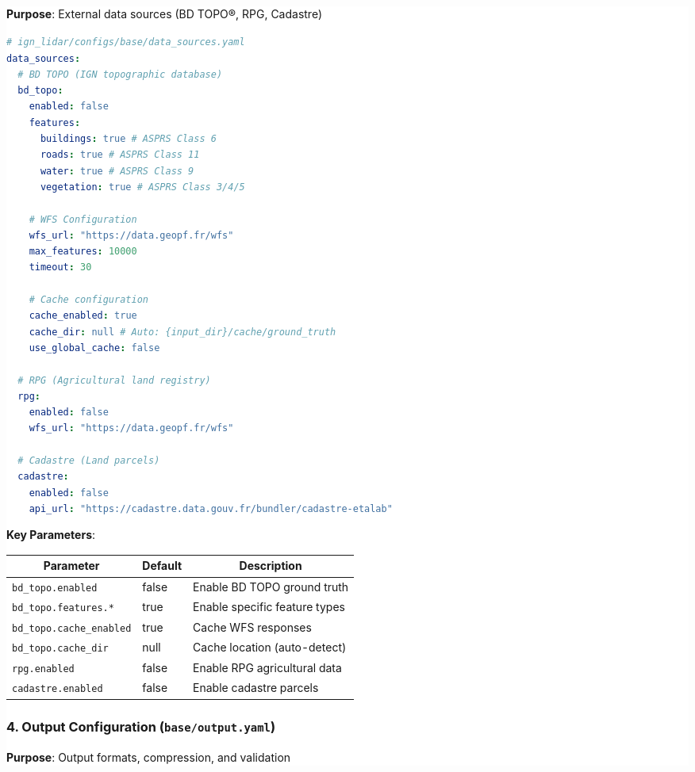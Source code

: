 **Purpose**: External data sources (BD TOPO®, RPG, Cadastre)

```yaml
# ign_lidar/configs/base/data_sources.yaml
data_sources:
  # BD TOPO (IGN topographic database)
  bd_topo:
    enabled: false
    features:
      buildings: true # ASPRS Class 6
      roads: true # ASPRS Class 11
      water: true # ASPRS Class 9
      vegetation: true # ASPRS Class 3/4/5

    # WFS Configuration
    wfs_url: "https://data.geopf.fr/wfs"
    max_features: 10000
    timeout: 30

    # Cache configuration
    cache_enabled: true
    cache_dir: null # Auto: {input_dir}/cache/ground_truth
    use_global_cache: false

  # RPG (Agricultural land registry)
  rpg:
    enabled: false
    wfs_url: "https://data.geopf.fr/wfs"

  # Cadastre (Land parcels)
  cadastre:
    enabled: false
    api_url: "https://cadastre.data.gouv.fr/bundler/cadastre-etalab"
```

**Key Parameters**:

| Parameter               | Default | Description                   |
| ----------------------- | ------- | ----------------------------- |
| `bd_topo.enabled`       | false   | Enable BD TOPO ground truth   |
| `bd_topo.features.*`    | true    | Enable specific feature types |
| `bd_topo.cache_enabled` | true    | Cache WFS responses           |
| `bd_topo.cache_dir`     | null    | Cache location (auto-detect)  |
| `rpg.enabled`           | false   | Enable RPG agricultural data  |
| `cadastre.enabled`      | false   | Enable cadastre parcels       |

### 4. Output Configuration (`base/output.yaml`)

**Purpose**: Output formats, compression, and validation
